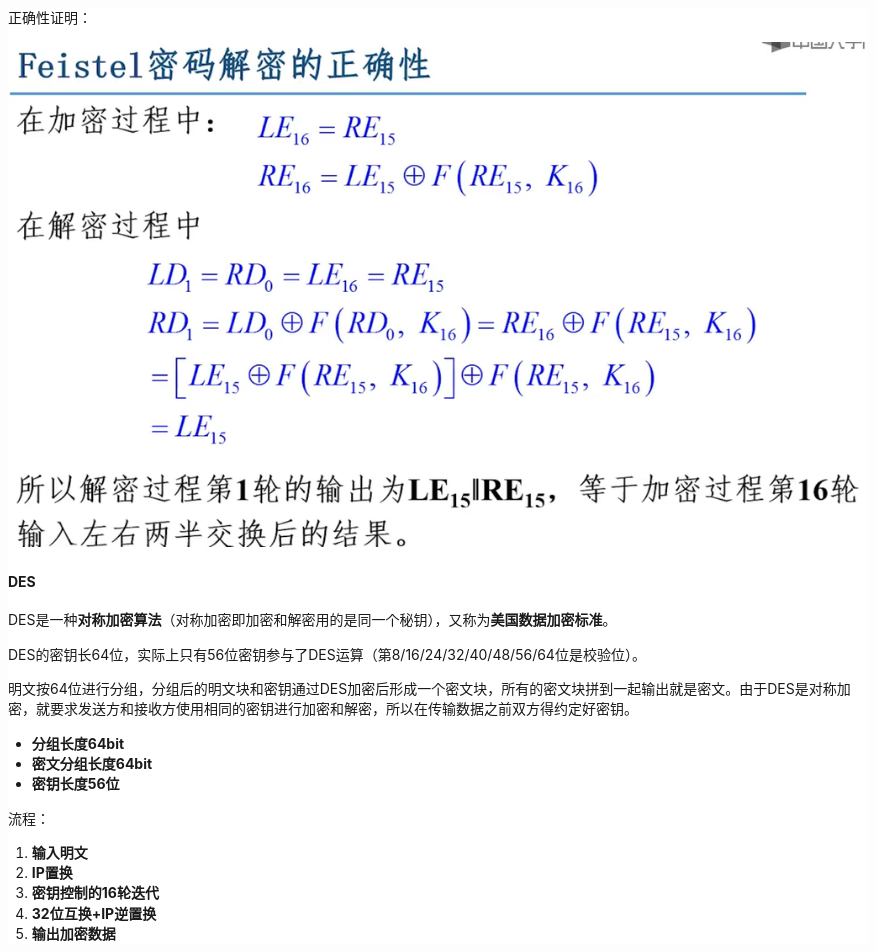 正确性证明：

![](PIC\140.png)

#### **DES**

DES是一种**对称加密算法**（对称加密即加密和解密用的是同一个秘钥），又称为**美国数据加密标准**。

DES的密钥长64位，实际上只有56位密钥参与了DES运算（第8/16/24/32/40/48/56/64位是校验位）。

明文按64位进行分组，分组后的明文块和密钥通过DES加密后形成一个密文块，所有的密文块拼到一起输出就是密文。由于DES是对称加密，就要求发送方和接收方使用相同的密钥进行加密和解密，所以在传输数据之前双方得约定好密钥。

- **分组长度64bit**
- **密文分组长度64bit**
- **密钥长度56位**

流程：

1. **输入明文**
2. **IP置换**
3. **密钥控制的16轮迭代**
4. **32位互换+IP逆置换**
5. **输出加密数据**
